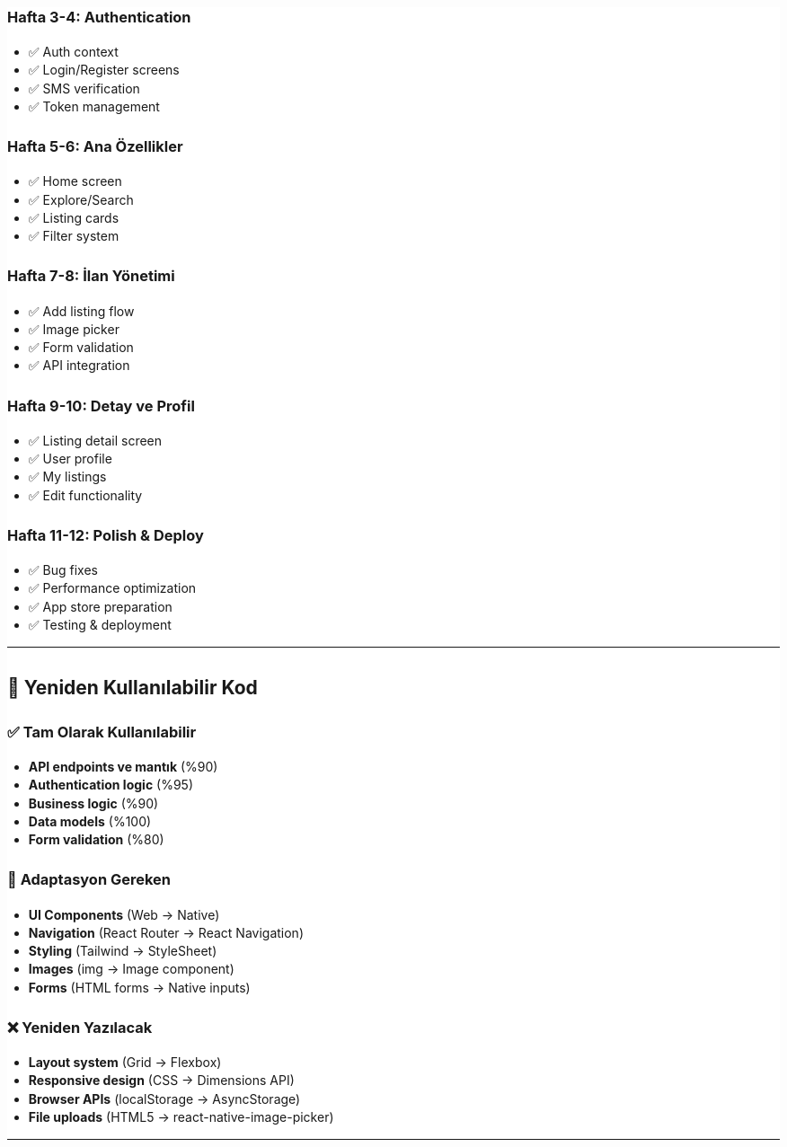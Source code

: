 ### **Hafta 3-4: Authentication**
- ✅ Auth context
- ✅ Login/Register screens
- ✅ SMS verification
- ✅ Token management

### **Hafta 5-6: Ana Özellikler**
- ✅ Home screen
- ✅ Explore/Search
- ✅ Listing cards
- ✅ Filter system

### **Hafta 7-8: İlan Yönetimi** 
- ✅ Add listing flow
- ✅ Image picker
- ✅ Form validation
- ✅ API integration

### **Hafta 9-10: Detay ve Profil**
- ✅ Listing detail screen
- ✅ User profile
- ✅ My listings
- ✅ Edit functionality

### **Hafta 11-12: Polish & Deploy**
- ✅ Bug fixes
- ✅ Performance optimization
- ✅ App store preparation
- ✅ Testing & deployment

---

## 🔄 **Yeniden Kullanılabilir Kod**

### ✅ **Tam Olarak Kullanılabilir**
- **API endpoints ve mantık** (%90)
- **Authentication logic** (%95)
- **Business logic** (%90)
- **Data models** (%100)
- **Form validation** (%80)

### 🔄 **Adaptasyon Gereken**
- **UI Components** (Web → Native)
- **Navigation** (React Router → React Navigation)
- **Styling** (Tailwind → StyleSheet)
- **Images** (img → Image component)
- **Forms** (HTML forms → Native inputs)

### ❌ **Yeniden Yazılacak**
- **Layout system** (Grid → Flexbox)
- **Responsive design** (CSS → Dimensions API)
- **Browser APIs** (localStorage → AsyncStorage)
- **File uploads** (HTML5 → react-native-image-picker)

---